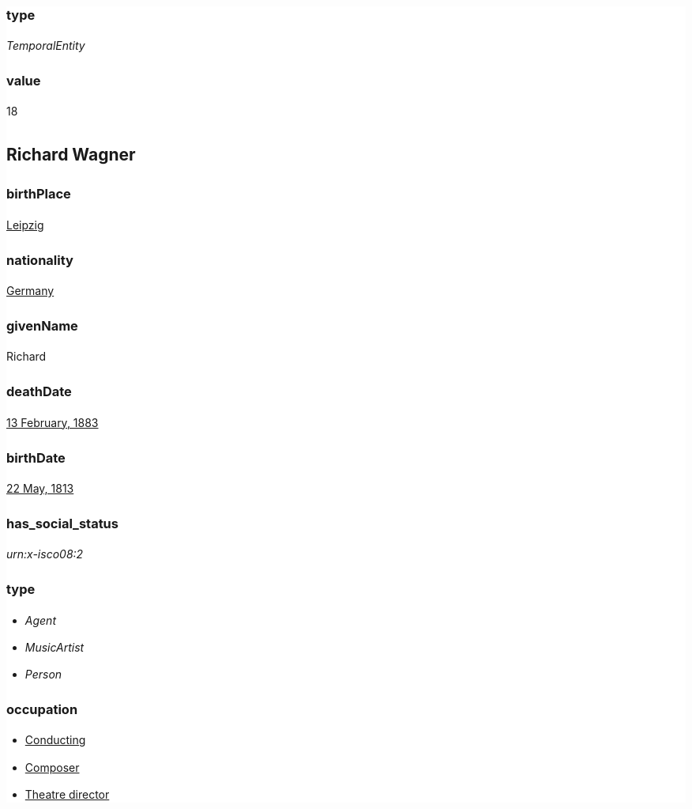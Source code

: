 ### type


*TemporalEntity*

### value


18

## Richard Wagner

### birthPlace


[Leipzig](#Leipzig)

### nationality


[Germany](#Germany)

### givenName


Richard

### deathDate


[13 February, 1883](#13-February-1883)

### birthDate


[22 May, 1813](#22-May-1813)

### has_social_status


*urn:x-isco08:2*

### type

 - *Agent*

 - *MusicArtist*

 - *Person*

### occupation

 - [Conducting](#Conducting)

 - [Composer](#Composer)

 - [Theatre director](#Theatre-director)
